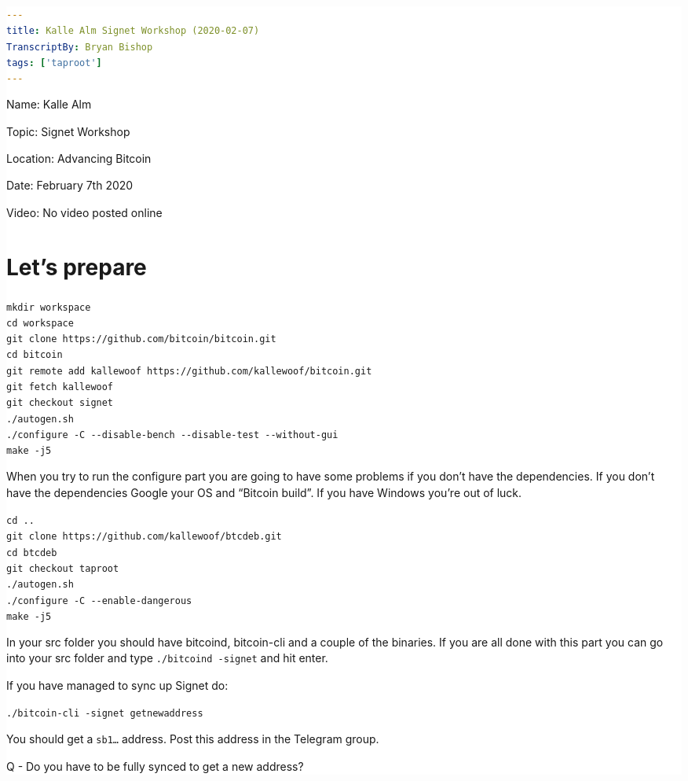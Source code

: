 ```yaml
---
title: Kalle Alm Signet Workshop (2020-02-07)
TranscriptBy: Bryan Bishop
tags: ['taproot']
---
```


Name: Kalle Alm

Topic: Signet Workshop

Location: Advancing Bitcoin

Date: February 7th 2020

Video: No video posted online

# Let’s prepare

```
mkdir workspace
cd workspace
git clone https://github.com/bitcoin/bitcoin.git
cd bitcoin
git remote add kallewoof https://github.com/kallewoof/bitcoin.git
git fetch kallewoof
git checkout signet
./autogen.sh
./configure -C --disable-bench --disable-test --without-gui
make -j5
```

When you try to run the configure part you are going to have some problems if you don’t have the dependencies. If you don’t have the dependencies Google your OS and “Bitcoin build”. If you have Windows you’re out of luck.

```
cd ..
git clone https://github.com/kallewoof/btcdeb.git
cd btcdeb
git checkout taproot
./autogen.sh
./configure -C --enable-dangerous
make -j5
```
In your src folder you should have bitcoind, bitcoin-cli and a couple of the binaries. If you are all done with this part you can go into your src folder and type `./bitcoind -signet` and hit enter. 

If you have managed to sync up Signet do:

`./bitcoin-cli -signet getnewaddress`

You should get a `sb1…` address. Post this address in the Telegram group. 

Q - Do you have to be fully synced to get a new address?

